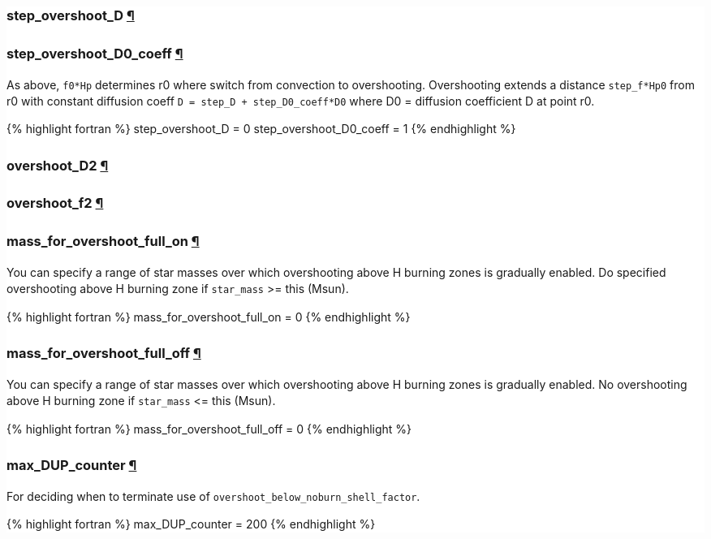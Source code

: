 
<h3 id="step_overshoot_D">step_overshoot_D <a href="#step_overshoot_D" title="Permalink to this location">¶</a></h3>


<h3 id="step_overshoot_D0_coeff">step_overshoot_D0_coeff <a href="#step_overshoot_D0_coeff" title="Permalink to this location">¶</a></h3>


As above, `f0*Hp` determines r0 where switch from convection to overshooting.
Overshooting extends a distance `step_f*Hp0` from r0
with constant diffusion coeff `D = step_D + step_D0_coeff*D0`
where D0 = diffusion coefficient D at point r0.

{% highlight fortran %}
step_overshoot_D = 0
step_overshoot_D0_coeff = 1
{% endhighlight %}


<h3 id="overshoot_D2">overshoot_D2 <a href="#overshoot_D2" title="Permalink to this location">¶</a></h3>


<h3 id="overshoot_f2">overshoot_f2 <a href="#overshoot_f2" title="Permalink to this location">¶</a></h3>


<h3 id="mass_for_overshoot_full_on">mass_for_overshoot_full_on <a href="#mass_for_overshoot_full_on" title="Permalink to this location">¶</a></h3>


You can specify a range of star masses over which overshooting
above H burning zones is gradually enabled.
Do specified overshooting above H burning zone if `star_mass` >= this (Msun).

{% highlight fortran %}
mass_for_overshoot_full_on = 0
{% endhighlight %}


<h3 id="mass_for_overshoot_full_off">mass_for_overshoot_full_off <a href="#mass_for_overshoot_full_off" title="Permalink to this location">¶</a></h3>


You can specify a range of star masses over which overshooting
above H burning zones is gradually enabled.
No overshooting above H burning zone if `star_mass` <= this  (Msun).

{% highlight fortran %}
mass_for_overshoot_full_off = 0
{% endhighlight %}


<h3 id="max_DUP_counter">max_DUP_counter <a href="#max_DUP_counter" title="Permalink to this location">¶</a></h3>


For deciding when to terminate use of `overshoot_below_noburn_shell_factor`.

{% highlight fortran %}
max_DUP_counter = 200
{% endhighlight %}
